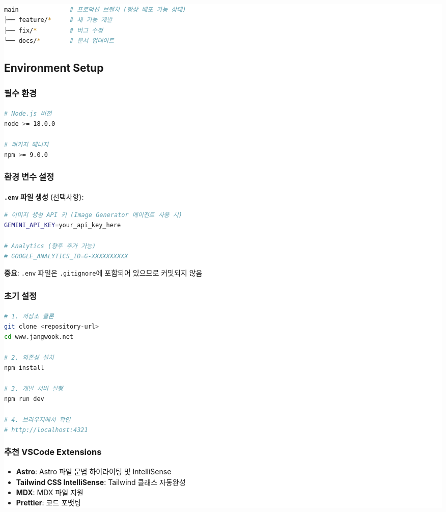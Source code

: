 ```bash
main              # 프로덕션 브랜치 (항상 배포 가능 상태)
├── feature/*     # 새 기능 개발
├── fix/*         # 버그 수정
└── docs/*        # 문서 업데이트
```

## Environment Setup

### 필수 환경

```bash
# Node.js 버전
node >= 18.0.0

# 패키지 매니저
npm >= 9.0.0
```

### 환경 변수 설정

**`.env` 파일 생성** (선택사항):

```bash
# 이미지 생성 API 키 (Image Generator 에이전트 사용 시)
GEMINI_API_KEY=your_api_key_here

# Analytics (향후 추가 가능)
# GOOGLE_ANALYTICS_ID=G-XXXXXXXXXX
```

**중요**: `.env` 파일은 `.gitignore`에 포함되어 있으므로 커밋되지 않음

### 초기 설정

```bash
# 1. 저장소 클론
git clone <repository-url>
cd www.jangwook.net

# 2. 의존성 설치
npm install

# 3. 개발 서버 실행
npm run dev

# 4. 브라우저에서 확인
# http://localhost:4321
```

### 추천 VSCode Extensions

- **Astro**: Astro 파일 문법 하이라이팅 및 IntelliSense
- **Tailwind CSS IntelliSense**: Tailwind 클래스 자동완성
- **MDX**: MDX 파일 지원
- **Prettier**: 코드 포맷팅
